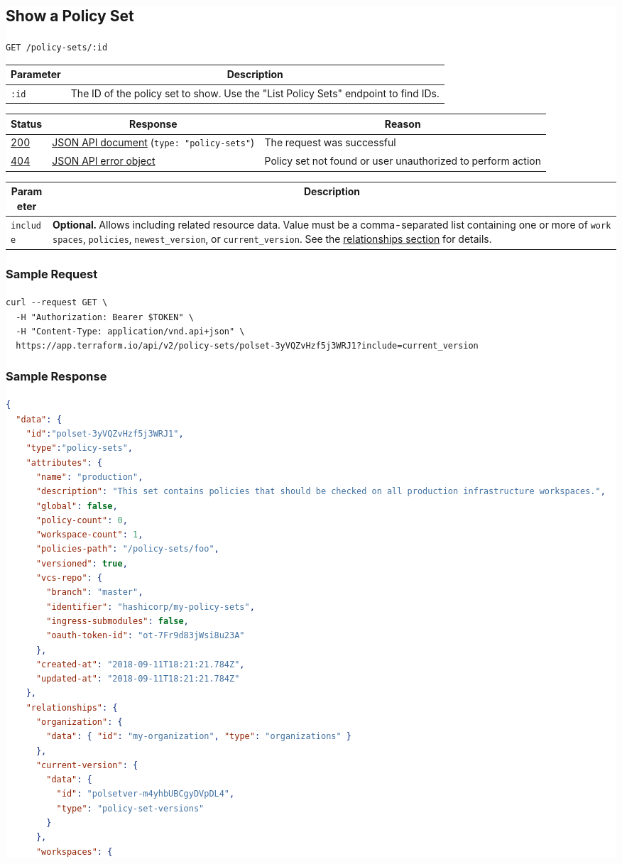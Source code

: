 ## Show a Policy Set

`GET /policy-sets/:id`

Parameter | Description
----------|------------
`:id`     | The ID of the policy set to show. Use the "List Policy Sets" endpoint to find IDs.

Status  | Response                                      | Reason
--------|-----------------------------------------------|----------
[200][] | [JSON API document][] (`type: "policy-sets"`) | The request was successful
[404][] | [JSON API error object][]                     | Policy set not found or user unauthorized to perform action

Parameter | Description
----------|------------
`include` | **Optional.** Allows including related resource data. Value must be a comma-separated list containing one or more of `workspaces`, `policies`, `newest_version`, or `current_version`. See the [relationships section](#relationships) for details.

### Sample Request

```shell
curl --request GET \
  -H "Authorization: Bearer $TOKEN" \
  -H "Content-Type: application/vnd.api+json" \
  https://app.terraform.io/api/v2/policy-sets/polset-3yVQZvHzf5j3WRJ1?include=current_version
```

### Sample Response

```json
{
  "data": {
    "id":"polset-3yVQZvHzf5j3WRJ1",
    "type":"policy-sets",
    "attributes": {
      "name": "production",
      "description": "This set contains policies that should be checked on all production infrastructure workspaces.",
      "global": false,
      "policy-count": 0,
      "workspace-count": 1,
      "policies-path": "/policy-sets/foo",
      "versioned": true,
      "vcs-repo": {
        "branch": "master",
        "identifier": "hashicorp/my-policy-sets",
        "ingress-submodules": false,
        "oauth-token-id": "ot-7Fr9d83jWsi8u23A"
      },
      "created-at": "2018-09-11T18:21:21.784Z",
      "updated-at": "2018-09-11T18:21:21.784Z"
    },
    "relationships": {
      "organization": {
        "data": { "id": "my-organization", "type": "organizations" }
      },
      "current-version": {
        "data": {
          "id": "polsetver-m4yhbUBCgyDVpDL4",
          "type": "policy-set-versions"
        }
      },
      "workspaces": {
```

[200]: https://developer.mozilla.org/en-US/docs/Web/HTTP/Status/200
[201]: https://developer.mozilla.org/en-US/docs/Web/HTTP/Status/201
[202]: https://developer.mozilla.org/en-US/docs/Web/HTTP/Status/202
[204]: https://developer.mozilla.org/en-US/docs/Web/HTTP/Status/204
[400]: https://developer.mozilla.org/en-US/docs/Web/HTTP/Status/400
[401]: https://developer.mozilla.org/en-US/docs/Web/HTTP/Status/401
[403]: https://developer.mozilla.org/en-US/docs/Web/HTTP/Status/403
[404]: https://developer.mozilla.org/en-US/docs/Web/HTTP/Status/404
[409]: https://developer.mozilla.org/en-US/docs/Web/HTTP/Status/409
[412]: https://developer.mozilla.org/en-US/docs/Web/HTTP/Status/412
[422]: https://developer.mozilla.org/en-US/docs/Web/HTTP/Status/422
[429]: https://developer.mozilla.org/en-US/docs/Web/HTTP/Status/429
[500]: https://developer.mozilla.org/en-US/docs/Web/HTTP/Status/500
[504]: https://developer.mozilla.org/en-US/docs/Web/HTTP/Status/504
[JSON API document]: /docs/enterprise/api/index.html#json-api-documents
[JSON API error object]: http://jsonapi.org/format/#error-objects